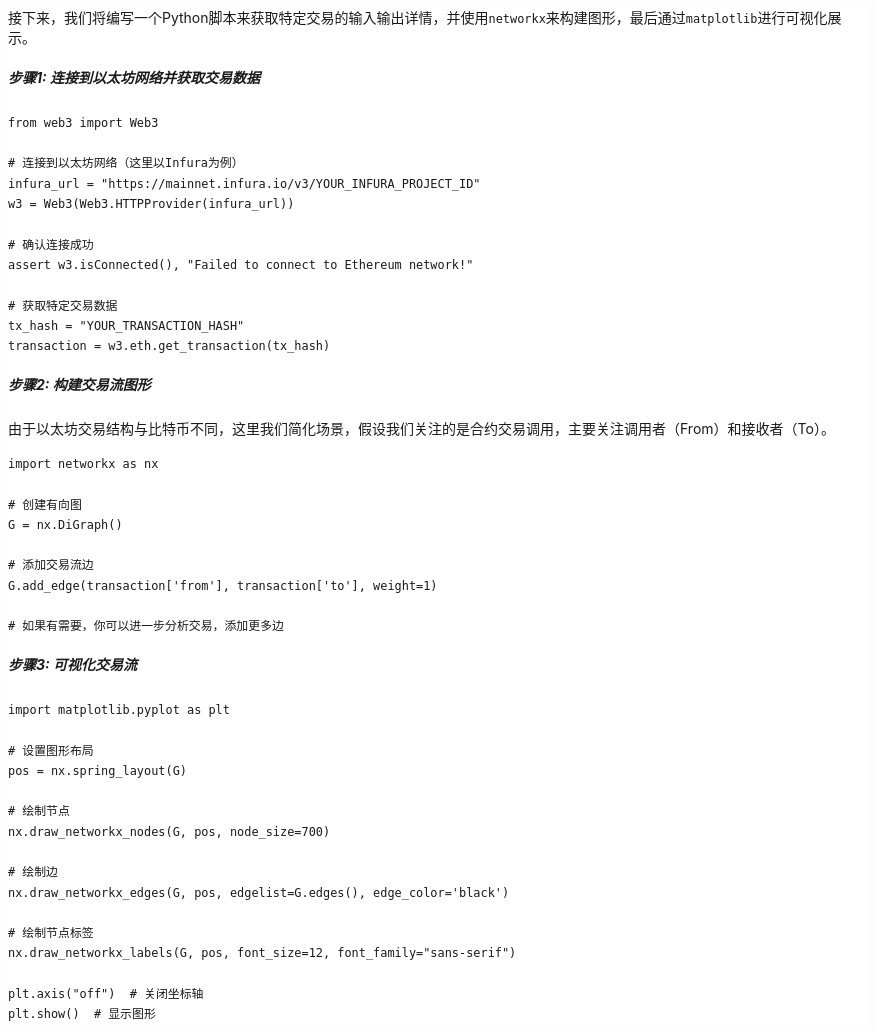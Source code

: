 接下来，我们将编写一个Python脚本来获取特定交易的输入输出详情，并使用`networkx`来构建图形，最后通过`matplotlib`进行可视化展示。

##### 步骤1: 连接到以太坊网络并获取交易数据

```
from web3 import Web3

# 连接到以太坊网络（这里以Infura为例）
infura_url = "https://mainnet.infura.io/v3/YOUR_INFURA_PROJECT_ID"
w3 = Web3(Web3.HTTPProvider(infura_url))

# 确认连接成功
assert w3.isConnected(), "Failed to connect to Ethereum network!"

# 获取特定交易数据
tx_hash = "YOUR_TRANSACTION_HASH"
transaction = w3.eth.get_transaction(tx_hash)

```

##### 步骤2: 构建交易流图形

由于以太坊交易结构与比特币不同，这里我们简化场景，假设我们关注的是合约交易调用，主要关注调用者（From）和接收者（To）。

```
import networkx as nx

# 创建有向图
G = nx.DiGraph()

# 添加交易流边
G.add_edge(transaction['from'], transaction['to'], weight=1)

# 如果有需要，你可以进一步分析交易，添加更多边

```

##### 步骤3: 可视化交易流

```
import matplotlib.pyplot as plt

# 设置图形布局
pos = nx.spring_layout(G)

# 绘制节点
nx.draw_networkx_nodes(G, pos, node_size=700)

# 绘制边
nx.draw_networkx_edges(G, pos, edgelist=G.edges(), edge_color='black')

# 绘制节点标签
nx.draw_networkx_labels(G, pos, font_size=12, font_family="sans-serif")

plt.axis("off")  # 关闭坐标轴
plt.show()  # 显示图形

```
